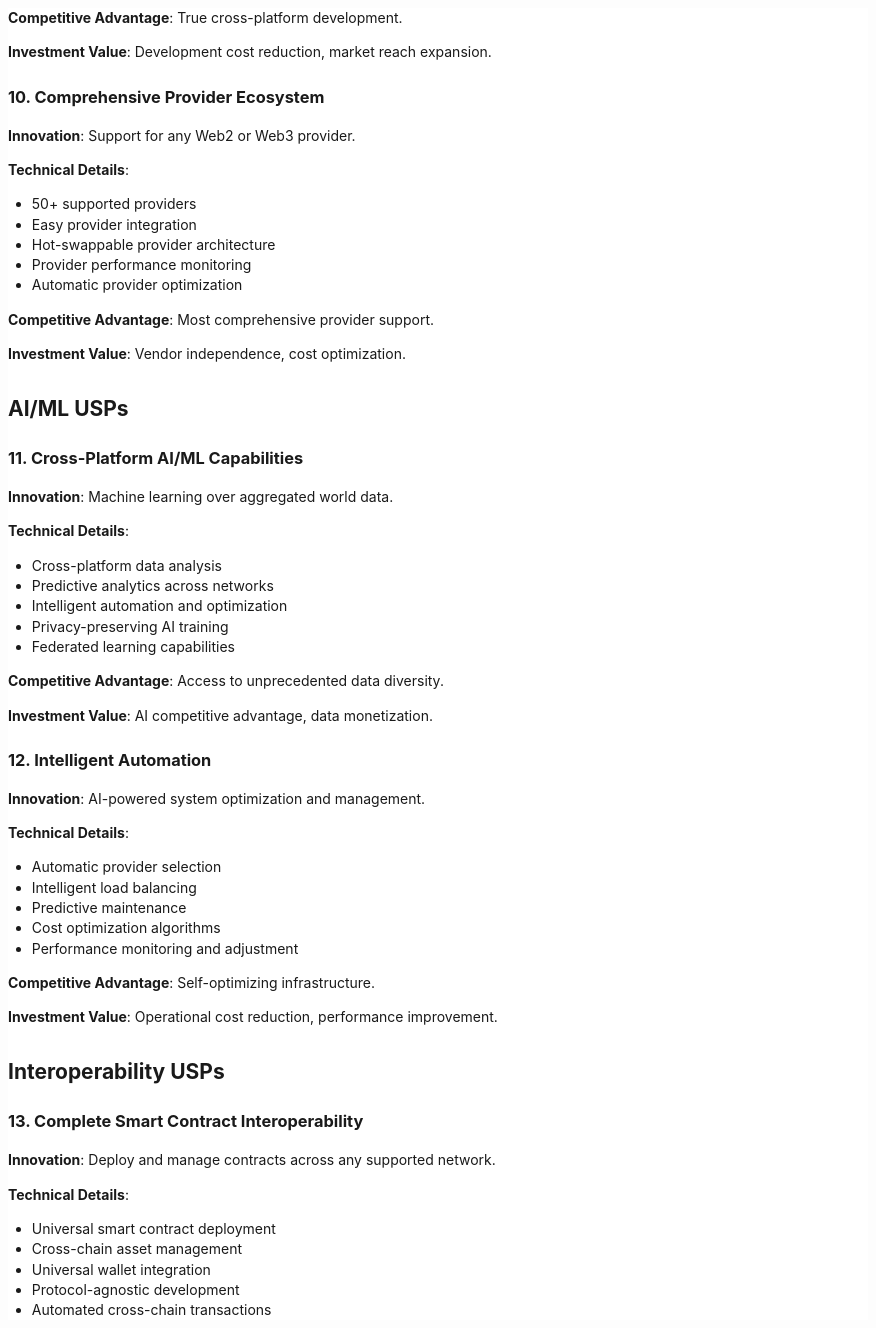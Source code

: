**Competitive Advantage**: True cross-platform development.

**Investment Value**: Development cost reduction, market reach expansion.

### 10. Comprehensive Provider Ecosystem
**Innovation**: Support for any Web2 or Web3 provider.

**Technical Details**:
- 50+ supported providers
- Easy provider integration
- Hot-swappable provider architecture
- Provider performance monitoring
- Automatic provider optimization

**Competitive Advantage**: Most comprehensive provider support.

**Investment Value**: Vendor independence, cost optimization.

## AI/ML USPs

### 11. Cross-Platform AI/ML Capabilities
**Innovation**: Machine learning over aggregated world data.

**Technical Details**:
- Cross-platform data analysis
- Predictive analytics across networks
- Intelligent automation and optimization
- Privacy-preserving AI training
- Federated learning capabilities

**Competitive Advantage**: Access to unprecedented data diversity.

**Investment Value**: AI competitive advantage, data monetization.

### 12. Intelligent Automation
**Innovation**: AI-powered system optimization and management.

**Technical Details**:
- Automatic provider selection
- Intelligent load balancing
- Predictive maintenance
- Cost optimization algorithms
- Performance monitoring and adjustment

**Competitive Advantage**: Self-optimizing infrastructure.

**Investment Value**: Operational cost reduction, performance improvement.

## Interoperability USPs

### 13. Complete Smart Contract Interoperability
**Innovation**: Deploy and manage contracts across any supported network.

**Technical Details**:
- Universal smart contract deployment
- Cross-chain asset management
- Universal wallet integration
- Protocol-agnostic development
- Automated cross-chain transactions
